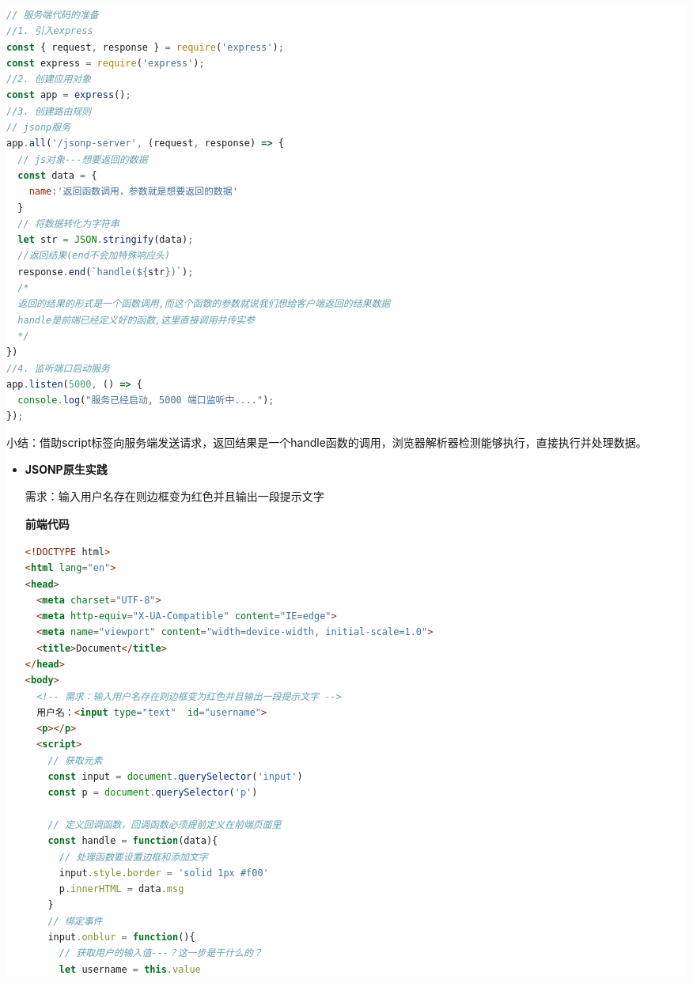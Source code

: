   ```js
  // 服务端代码的准备
  //1. 引入express
  const { request, response } = require('express');
  const express = require('express');
  //2. 创建应用对象
  const app = express();
  //3. 创建路由规则
  // jsonp服务
  app.all('/jsonp-server', (request, response) => {
    // js对象---想要返回的数据
    const data = {
      name:'返回函数调用，参数就是想要返回的数据'
    }
    // 将数据转化为字符串
    let str = JSON.stringify(data);
    //返回结果(end不会加特殊响应头)
    response.end(`handle(${str})`);
    /* 
    返回的结果的形式是一个函数调用,而这个函数的参数就说我们想给客户端返回的结果数据
    handle是前端已经定义好的函数,这里直接调用并传实参
    */
  })
  //4. 监听端口启动服务
  app.listen(5000, () => {
    console.log("服务已经启动, 5000 端口监听中....");
  });
  ```

  

小结：借助script标签向服务端发送请求，返回结果是一个handle函数的调用，浏览器解析器检测能够执行，直接执行并处理数据。

- **JSONP原生实践**

  需求：输入用户名存在则边框变为红色并且输出一段提示文字

  **前端代码**

  ```html
  <!DOCTYPE html>
  <html lang="en">
  <head>
    <meta charset="UTF-8">
    <meta http-equiv="X-UA-Compatible" content="IE=edge">
    <meta name="viewport" content="width=device-width, initial-scale=1.0">
    <title>Document</title>
  </head>
  <body>
    <!-- 需求：输入用户名存在则边框变为红色并且输出一段提示文字 -->
    用户名：<input type="text"  id="username">
    <p></p>
    <script>
      // 获取元素
      const input = document.querySelector('input')
      const p = document.querySelector('p')
  
      // 定义回调函数，回调函数必须提前定义在前端页面里
      const handle = function(data){
        // 处理函数要设置边框和添加文字
        input.style.border = 'solid 1px #f00'
        p.innerHTML = data.msg
      }
      // 绑定事件
      input.onblur = function(){
        // 获取用户的输入值---？这一步是干什么的？
        let username = this.value
  ```